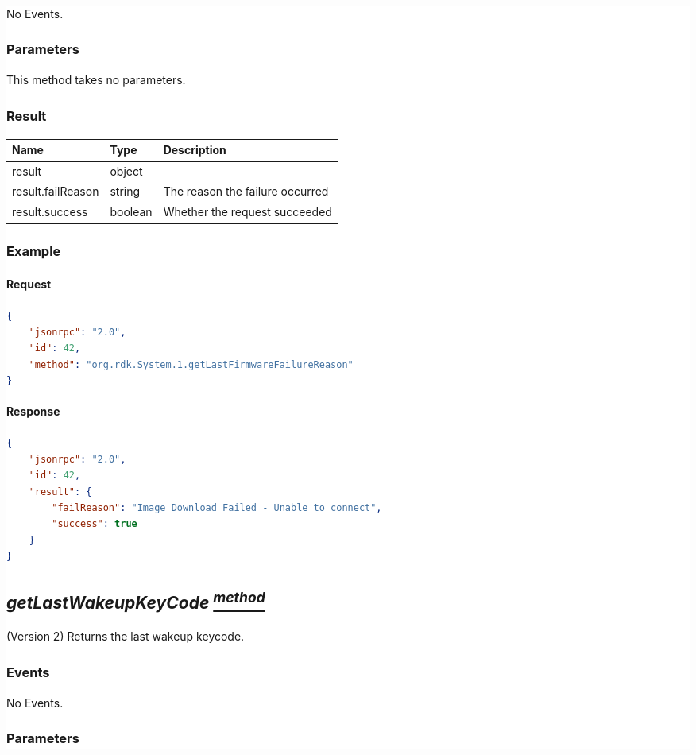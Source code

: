  No Events.

### Parameters

This method takes no parameters.

### Result

| Name | Type | Description |
| :-------- | :-------- | :-------- |
| result | object |  |
| result.failReason | string | The reason the failure occurred |
| result.success | boolean | Whether the request succeeded |

### Example

#### Request

```json
{
    "jsonrpc": "2.0",
    "id": 42,
    "method": "org.rdk.System.1.getLastFirmwareFailureReason"
}
```

#### Response

```json
{
    "jsonrpc": "2.0",
    "id": 42,
    "result": {
        "failReason": "Image Download Failed - Unable to connect",
        "success": true
    }
}
```

<a name="method.getLastWakeupKeyCode"></a>
## *getLastWakeupKeyCode [<sup>method</sup>](#head.Methods)*

(Version 2) Returns the last wakeup keycode.
 
### Events
 
 No Events.

### Parameters
